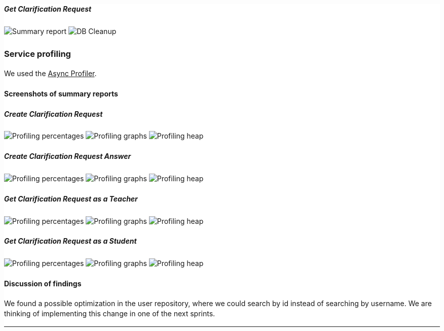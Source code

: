 ##### Get Clarification Request

![Summary report](https://i.imgur.com/vqvsYvU.png)
![DB Cleanup](https://i.imgur.com/miKeuEl.png)


### Service profiling

We used the [Async Profiler](https://www.jetbrains.com/help/idea/async-profiler.html).


#### Screenshots of summary reports

##### Create Clarification Request

![Profiling percentages](https://i.imgur.com/SJKLEFs.png)
![Profiling graphs](https://i.imgur.com/rSMmg7p.png)
![Profiling heap](https://i.imgur.com/ODBj0tu.png)

##### Create Clarification Request Answer

![Profiling percentages](https://i.imgur.com/SGrXEtY.png)
![Profiling graphs](https://i.imgur.com/Grp6HJI.png)
![Profiling heap](https://i.imgur.com/SYMJcUJ.png)

##### Get Clarification Request as a Teacher

![Profiling percentages](https://i.imgur.com/NCaYOn3.png)
![Profiling graphs](https://i.imgur.com/OLom6Tw.png)
![Profiling heap](https://i.imgur.com/0pVsGAb.png)

##### Get Clarification Request as a Student

![Profiling percentages](https://i.imgur.com/Adg8VMo.png)
![Profiling graphs](https://i.imgur.com/3Cqxio7.png)
![Profiling heap](https://i.imgur.com/QFruFsN.png)


#### Discussion of findings

We found a possible optimization in the user repository, where we could
search by id instead of searching by username. We are thinking of
implementing this change in one of the next sprints.



---

